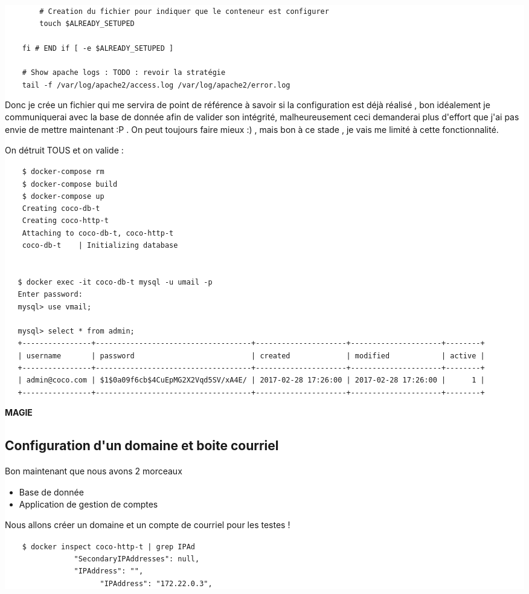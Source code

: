             # Creation du fichier pour indiquer que le conteneur est configurer
            touch $ALREADY_SETUPED

        fi # END if [ -e $ALREADY_SETUPED ]

        # Show apache logs : TODO : revoir la stratégie
        tail -f /var/log/apache2/access.log /var/log/apache2/error.log

Donc je crée un fichier qui me servira de point de référence à savoir si la configuration est déjà réalisé , bon idéalement je communiquerai avec la base de donnée afin de valider son intégrité, malheureusement ceci demanderai plus d'effort que j'ai pas envie de mettre maintenant :P .
On peut toujours faire mieux :) , mais bon à ce stade , je vais me limité à cette fonctionnalité.

On détruit TOUS et on valide :

        $ docker-compose rm 
        $ docker-compose build
        $ docker-compose up                                            
        Creating coco-db-t
        Creating coco-http-t
        Attaching to coco-db-t, coco-http-t
        coco-db-t    | Initializing database


       $ docker exec -it coco-db-t mysql -u umail -p                                                                                                         
       Enter password:
       mysql> use vmail;

       mysql> select * from admin;
       +----------------+------------------------------------+---------------------+---------------------+--------+
       | username       | password                           | created             | modified            | active |
       +----------------+------------------------------------+---------------------+---------------------+--------+
       | admin@coco.com | $1$0a09f6cb$4CuEpMG2X2Vqd5SV/xA4E/ | 2017-02-28 17:26:00 | 2017-02-28 17:26:00 |      1 |
       +----------------+------------------------------------+---------------------+---------------------+--------+

**MAGIE** 

## <a name="setup_mails" /> Configuration d'un domaine et boite courriel

Bon maintenant que nous avons 2 morceaux 

* Base de donnée
* Application de gestion de comptes

Nous allons créer un domaine et un compte de courriel pour les testes !

        $ docker inspect coco-http-t | grep IPAd
                    "SecondaryIPAddresses": null,
                    "IPAddress": "",
                          "IPAddress": "172.22.0.3",
